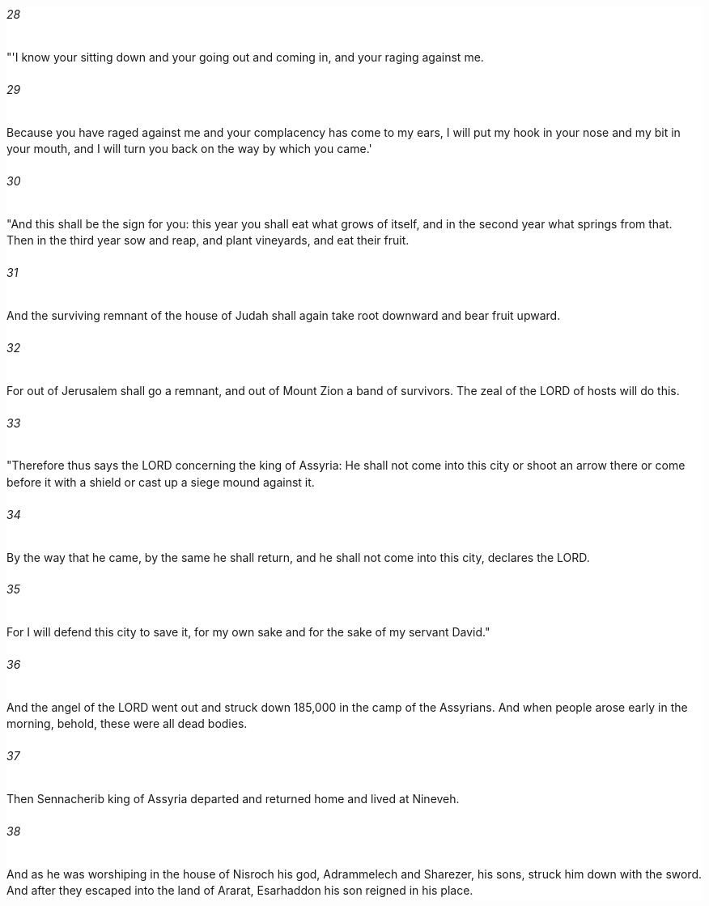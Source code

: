 ###### 28 
"'I know your sitting down 
 and your going out and coming in, 
 and your raging against me. 
 
 

###### 29 
Because you have raged against me 
 and your complacency has come to my ears, 
 I will put my hook in your nose 
 and my bit in your mouth, 
 and I will turn you back on the way 
 by which you came.'
 
 

###### 30 
"And this shall be the sign for you: this year you shall eat what grows of itself, and in the second year what springs from that. Then in the third year sow and reap, and plant vineyards, and eat their fruit. 
 

###### 31 
And the surviving remnant of the house of Judah shall again take root downward and bear fruit upward. 
 

###### 32 
For out of Jerusalem shall go a remnant, and out of Mount Zion a band of survivors. The zeal of the LORD of hosts will do this.
 
 

###### 33 
"Therefore thus says the LORD concerning the king of Assyria: He shall not come into this city or shoot an arrow there or come before it with a shield or cast up a siege mound against it. 
 

###### 34 
By the way that he came, by the same he shall return, and he shall not come into this city, declares the LORD. 
 

###### 35 
For I will defend this city to save it, for my own sake and for the sake of my servant David."
 
 

###### 36 
And the angel of the LORD went out and struck down 185,000 in the camp of the Assyrians. And when people arose early in the morning, behold, these were all dead bodies. 
 

###### 37 
Then Sennacherib king of Assyria departed and returned home and lived at Nineveh. 
 

###### 38 
And as he was worshiping in the house of Nisroch his god, Adrammelech and Sharezer, his sons, struck him down with the sword. And after they escaped into the land of Ararat, Esarhaddon his son reigned in his place.
 
